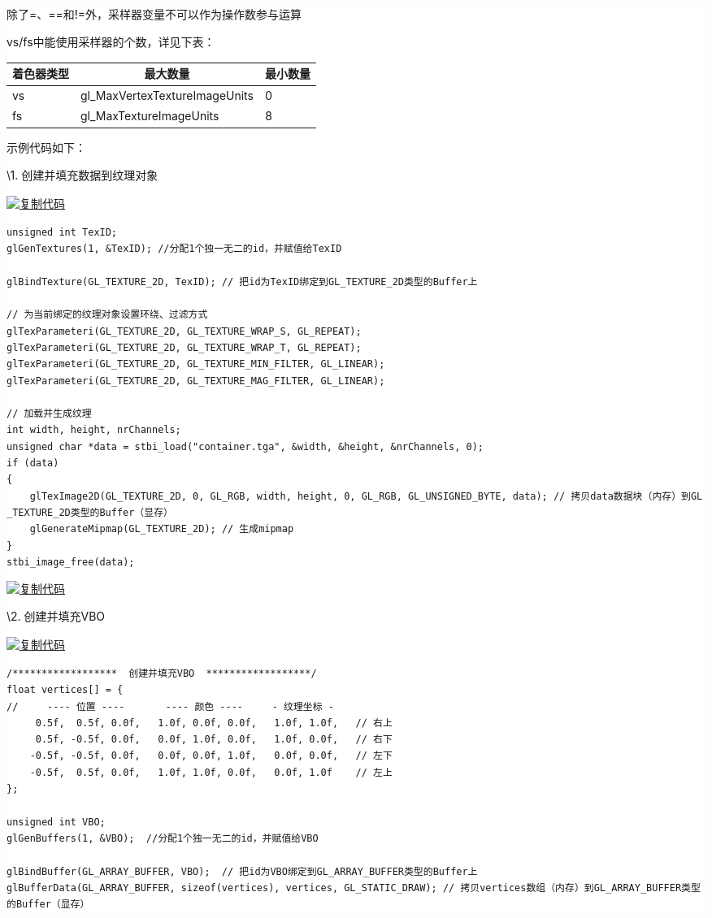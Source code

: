 
 

除了=、==和!=外，采样器变量不可以作为操作数参与运算

vs/fs中能使用采样器的个数，详见下表：

| 着色器类型 | 最大数量                      | 最小数量 |
| ---------- | ----------------------------- | -------- |
| vs         | gl_MaxVertexTextureImageUnits | 0        |
| fs         | gl_MaxTextureImageUnits       | 8        |

 

示例代码如下： 

\1. 创建并填充数据到纹理对象

[![复制代码](https://common.cnblogs.com/images/copycode.gif)](javascript:void(0);)

```
unsigned int TexID;
glGenTextures(1, &TexID); //分配1个独一无二的id，并赋值给TexID

glBindTexture(GL_TEXTURE_2D, TexID); // 把id为TexID绑定到GL_TEXTURE_2D类型的Buffer上

// 为当前绑定的纹理对象设置环绕、过滤方式
glTexParameteri(GL_TEXTURE_2D, GL_TEXTURE_WRAP_S, GL_REPEAT);   
glTexParameteri(GL_TEXTURE_2D, GL_TEXTURE_WRAP_T, GL_REPEAT);
glTexParameteri(GL_TEXTURE_2D, GL_TEXTURE_MIN_FILTER, GL_LINEAR);
glTexParameteri(GL_TEXTURE_2D, GL_TEXTURE_MAG_FILTER, GL_LINEAR);

// 加载并生成纹理
int width, height, nrChannels;
unsigned char *data = stbi_load("container.tga", &width, &height, &nrChannels, 0);
if (data)
{
    glTexImage2D(GL_TEXTURE_2D, 0, GL_RGB, width, height, 0, GL_RGB, GL_UNSIGNED_BYTE, data); // 拷贝data数据块（内存）到GL_TEXTURE_2D类型的Buffer（显存）
    glGenerateMipmap(GL_TEXTURE_2D); // 生成mipmap
}
stbi_image_free(data);
```

[![复制代码](https://common.cnblogs.com/images/copycode.gif)](javascript:void(0);)

\2. 创建并填充VBO

[![复制代码](https://common.cnblogs.com/images/copycode.gif)](javascript:void(0);)

```
/******************  创建并填充VBO  ******************/
float vertices[] = {
//     ---- 位置 ----       ---- 颜色 ----     - 纹理坐标 -
     0.5f,  0.5f, 0.0f,   1.0f, 0.0f, 0.0f,   1.0f, 1.0f,   // 右上
     0.5f, -0.5f, 0.0f,   0.0f, 1.0f, 0.0f,   1.0f, 0.0f,   // 右下
    -0.5f, -0.5f, 0.0f,   0.0f, 0.0f, 1.0f,   0.0f, 0.0f,   // 左下
    -0.5f,  0.5f, 0.0f,   1.0f, 1.0f, 0.0f,   0.0f, 1.0f    // 左上
};

unsigned int VBO;
glGenBuffers(1, &VBO);  //分配1个独一无二的id，并赋值给VBO

glBindBuffer(GL_ARRAY_BUFFER, VBO);  // 把id为VBO绑定到GL_ARRAY_BUFFER类型的Buffer上
glBufferData(GL_ARRAY_BUFFER, sizeof(vertices), vertices, GL_STATIC_DRAW); // 拷贝vertices数组（内存）到GL_ARRAY_BUFFER类型的Buffer（显存）
```
